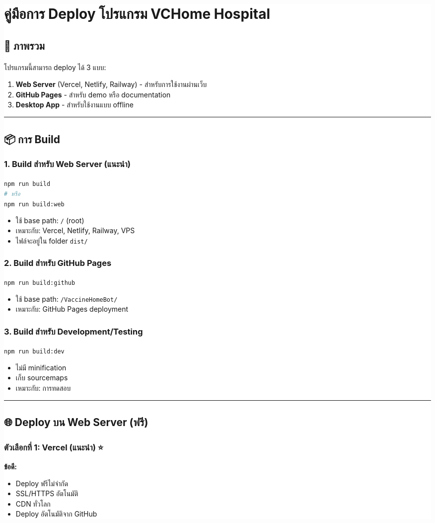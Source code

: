 # คู่มือการ Deploy โปรแกรม VCHome Hospital

## 🎯 ภาพรวม

โปรแกรมนี้สามารถ deploy ได้ 3 แบบ:
1. **Web Server** (Vercel, Netlify, Railway) - สำหรับการใช้งานผ่านเว็บ
2. **GitHub Pages** - สำหรับ demo หรือ documentation
3. **Desktop App** - สำหรับใช้งานแบบ offline

---

## 📦 การ Build

### 1. Build สำหรับ Web Server (แนะนำ)
```bash
npm run build
# หรือ
npm run build:web
```
- ใช้ base path: `/` (root)
- เหมาะกับ: Vercel, Netlify, Railway, VPS
- ไฟล์จะอยู่ใน folder `dist/`

### 2. Build สำหรับ GitHub Pages
```bash
npm run build:github
```
- ใช้ base path: `/VaccineHomeBot/`
- เหมาะกับ: GitHub Pages deployment

### 3. Build สำหรับ Development/Testing
```bash
npm run build:dev
```
- ไม่มี minification
- เก็บ sourcemaps
- เหมาะกับ: การทดสอบ

---

## 🌐 Deploy บน Web Server (ฟรี)

### ตัวเลือกที่ 1: Vercel (แนะนำ) ⭐

**ข้อดี:**
- Deploy ฟรีไม่จำกัด
- SSL/HTTPS อัตโนมัติ
- CDN ทั่วโลก
- Deploy อัตโนมัติจาก GitHub
